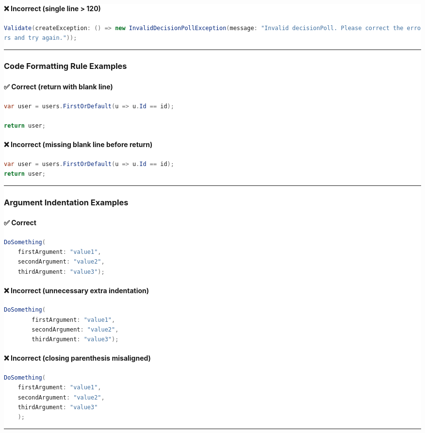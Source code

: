 #### ❌ Incorrect (single line > 120)
```csharp
Validate(createException: () => new InvalidDecisionPollException(message: "Invalid decisionPoll. Please correct the errors and try again."));
```

---

### Code Formatting Rule Examples

#### ✅ Correct (return with blank line)
```csharp
var user = users.FirstOrDefault(u => u.Id == id);

return user;
```

#### ❌ Incorrect (missing blank line before return)
```csharp
var user = users.FirstOrDefault(u => u.Id == id);
return user;
```

---

### Argument Indentation Examples

#### ✅ Correct
```csharp
DoSomething(
    firstArgument: "value1",
    secondArgument: "value2",
    thirdArgument: "value3");
```

#### ❌ Incorrect (unnecessary extra indentation)
```csharp
DoSomething(
        firstArgument: "value1",
        secondArgument: "value2",
        thirdArgument: "value3");
```

#### ❌ Incorrect (closing parenthesis misaligned)
```csharp
DoSomething(
    firstArgument: "value1",
    secondArgument: "value2",
    thirdArgument: "value3"
    );
```

---
